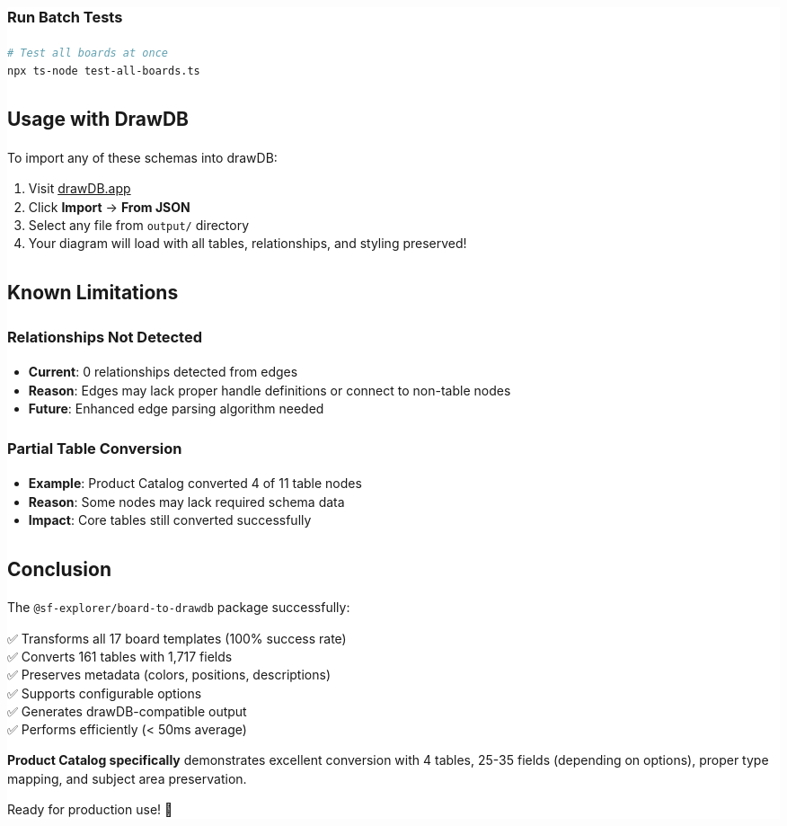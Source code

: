 ### Run Batch Tests
```bash
# Test all boards at once
npx ts-node test-all-boards.ts
```

## Usage with DrawDB

To import any of these schemas into drawDB:

1. Visit [drawDB.app](https://drawdb.vercel.app/)
2. Click **Import** → **From JSON**
3. Select any file from `output/` directory
4. Your diagram will load with all tables, relationships, and styling preserved!

## Known Limitations

### Relationships Not Detected
- **Current**: 0 relationships detected from edges
- **Reason**: Edges may lack proper handle definitions or connect to non-table nodes
- **Future**: Enhanced edge parsing algorithm needed

### Partial Table Conversion
- **Example**: Product Catalog converted 4 of 11 table nodes
- **Reason**: Some nodes may lack required schema data
- **Impact**: Core tables still converted successfully

## Conclusion

The `@sf-explorer/board-to-drawdb` package successfully:

✅ Transforms all 17 board templates (100% success rate)  
✅ Converts 161 tables with 1,717 fields  
✅ Preserves metadata (colors, positions, descriptions)  
✅ Supports configurable options  
✅ Generates drawDB-compatible output  
✅ Performs efficiently (< 50ms average)  

**Product Catalog specifically** demonstrates excellent conversion with 4 tables, 25-35 fields (depending on options), proper type mapping, and subject area preservation.

Ready for production use! 🚀

